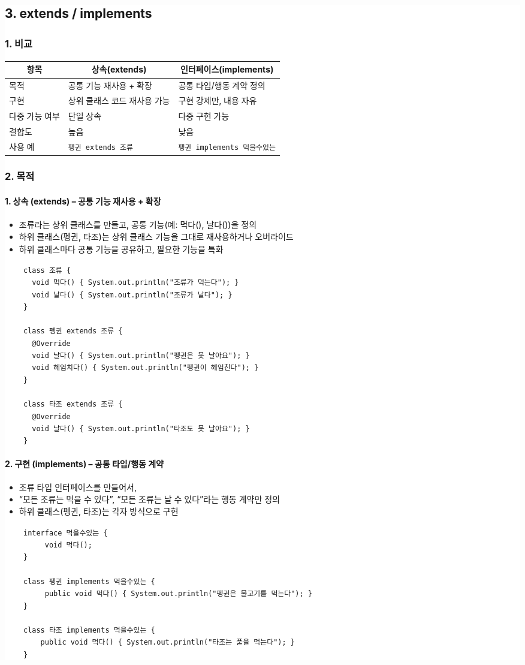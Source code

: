 
## 3. extends / implements
### 1. 비교
| 항목       | 상속(extends)      | 인터페이스(implements)     |
| -------- | ---------------- | --------------------- |
| 목적       | 공통 기능 재사용 + 확장   | 공통 타입/행동 계약 정의        |
| 구현       | 상위 클래스 코드 재사용 가능 | 구현 강제만, 내용 자유         |
| 다중 가능 여부 | 단일 상속            | 다중 구현 가능              |
| 결합도      | 높음               | 낮음                    |
| 사용 예     | `펭귄 extends 조류`  | `펭귄 implements 먹을수있는` |

### 2. 목적
#### 1. 상속 (extends) – 공통 기능 재사용 + 확장
- 조류라는 상위 클래스를 만들고, 공통 기능(예: 먹다(), 날다())을 정의
- 하위 클래스(펭귄, 타조)는 상위 클래스 기능을 그대로 재사용하거나 오버라이드
- 하위 클래스마다 공통 기능을 공유하고, 필요한 기능을 특화
  ```
   class 조류 {
     void 먹다() { System.out.println("조류가 먹는다"); }
     void 날다() { System.out.println("조류가 날다"); }
   }
   
   class 펭귄 extends 조류 {
     @Override
     void 날다() { System.out.println("펭귄은 못 날아요"); }
     void 헤엄치다() { System.out.println("펭귄이 헤엄친다"); }
   }
   
   class 타조 extends 조류 {
     @Override
     void 날다() { System.out.println("타조도 못 날아요"); }
   }
  ```

#### 2. 구현 (implements) – 공통 타입/행동 계약
- 조류 타입 인터페이스를 만들어서,
- “모든 조류는 먹을 수 있다”, “모든 조류는 날 수 있다”라는 행동 계약만 정의
- 하위 클래스(펭귄, 타조)는 각자 방식으로 구현
  ```
   interface 먹을수있는 {
        void 먹다();
   }

   class 펭귄 implements 먹을수있는 {
        public void 먹다() { System.out.println("펭귄은 물고기를 먹는다"); }
   }

   class 타조 implements 먹을수있는 {
       public void 먹다() { System.out.println("타조는 풀을 먹는다"); }
   }
  ```
